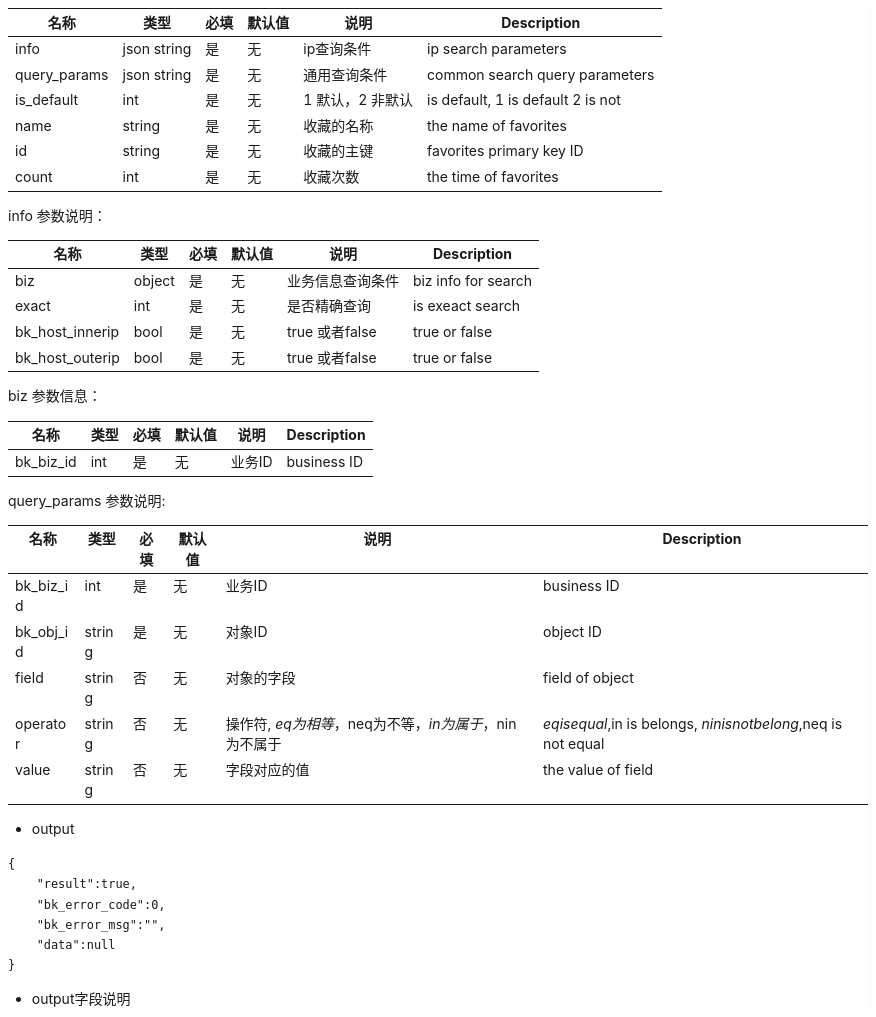 
| 名称         | 类型        | 必填 | 默认值 | 说明             | Description                       |
| ------------ | ----------- | ---- | ------ | ---------------- | --------------------------------- |
| info         | json string | 是   | 无     | ip查询条件       | ip search parameters              |
| query_params | json string | 是   | 无     | 通用查询条件     | common search query parameters    |
| is_default   | int         | 是   | 无     | 1 默认，2 非默认 | is default, 1 is default 2 is not |
| name         | string      | 是   | 无     | 收藏的名称       | the name of favorites             |
| id           | string      | 是   | 无     | 收藏的主键       | favorites primary key ID          |
| count        | int         | 是   | 无     | 收藏次数         | the time of favorites             |

info 参数说明：

| 名称            | 类型   | 必填 | 默认值 | 说明             | Description         |
| --------------- | ------ | ---- | ------ | ---------------- | ------------------- |
| biz             | object | 是   | 无     | 业务信息查询条件 | biz info for search |
| exact           | int    | 是   | 无     | 是否精确查询     | is exeact search    |
| bk_host_innerip | bool   | 是   | 无     | true 或者false   | true or false       |
| bk_host_outerip | bool   | 是   | 无     | true 或者false   | true or false       |

biz 参数信息：

| 名称      | 类型 | 必填 | 默认值 | 说明   | Description |
| --------- | ---- | ---- | ------ | ------ | ----------- |
| bk_biz_id | int  | 是   | 无     | 业务ID | business ID |

query_params 参数说明:

| 名称      | 类型   | 必填 | 默认值 | 说明                                                   | Description                                                       |
| --------- | ------ | ---- | ------ | ------------------------------------------------------ | ----------------------------------------------------------------- |
| bk_biz_id | int    | 是   | 无     | 业务ID                                                 | business ID                                                       |
| bk_obj_id | string | 是   | 无     | 对象ID                                                 | object ID                                                         |
| field     | string | 否   | 无     | 对象的字段                                             | field of object                                                   |
| operator  | string | 否   | 无     | 操作符, $eq为相等，$neq为不等，$in为属于，$nin为不属于 | $eq is equal,$in is belongs, $nin is not belong,$neq is not equal |
| value     | string | 否   | 无     | 字段对应的值                                           | the value of field                                                |


* output
```
{
    "result":true,
    "bk_error_code":0,
    "bk_error_msg":"",
    "data":null
}
```
*  output字段说明
